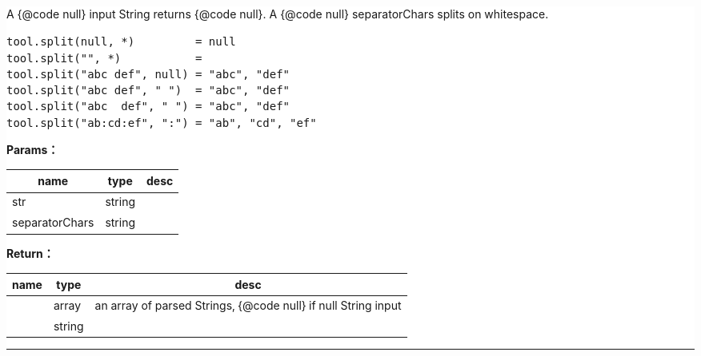 <p>A {@code null} input String returns {@code null}.
A {@code null} separatorChars splits on whitespace.</p>

<pre>
tool.split(null, *)         = null
tool.split("", *)           = 
tool.split("abc def", null) = "abc", "def"
tool.split("abc def", " ")  = "abc", "def"
tool.split("abc  def", " ") = "abc", "def"
tool.split("ab:cd:ef", ":") = "ab", "cd", "ef"
</pre>

</p>


**Params：**

| name  |  type  |  desc  |
| ------------ | ------------ | ------------ |
| str | string |  |
| separatorChars | string |  |

**Return：**

| name  |  type  |  desc  |
| ------------ | ------------ | ------------ |
|  | array | an array of parsed Strings, {@code null} if null String input |
|  | string |  |


---
